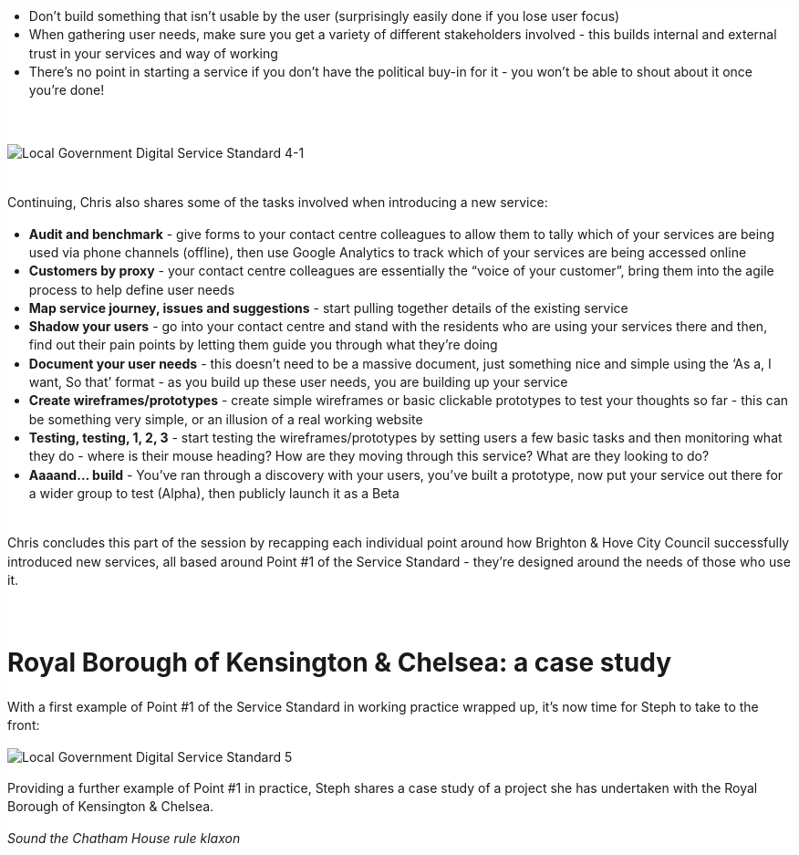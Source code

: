 - Don’t build something that isn’t usable by the user (surprisingly easily done if you lose user focus)
- When gathering user needs, make sure you get a variety of different stakeholders involved - this builds internal and external trust in your services and way of working
- There’s no point in starting a service if you don’t have the political buy-in for it - you won’t be able to shout about it once you’re done!
<br/>

![Local Government Digital Service Standard 4-1](https://s3-eu-west-1.amazonaws.com/unboxed-web-images/339f34ac70e445483ab07f8579ecc12f.jpg)

<br/>
Continuing, Chris also shares some of the tasks involved when introducing a new service:<br/>

- <b>Audit and benchmark</b> - give forms to your contact centre colleagues to allow them to tally which of your services are being used via phone channels (offline), then use Google Analytics to track which of your services are being accessed online
- <b>Customers by proxy</b> - your contact centre colleagues are essentially the “voice of your customer”, bring them into the agile process to help define user needs
- <b>Map service journey, issues and suggestions</b> - start pulling together details of the existing service
- <b>Shadow your users</b> - go into your contact centre and stand with the residents who are using your services there and then, find out their pain points by letting them guide you through what they’re doing
- <b>Document your user needs</b> - this doesn’t need to be a massive document, just something nice and simple using the ‘As a, I want, So that’ format - as you build up these user needs, you are building up your service
- <b>Create wireframes/prototypes</b> - create simple wireframes or basic clickable prototypes to test your thoughts so far - this can be something very simple, or an illusion of a real working website
- <b>Testing, testing, 1, 2, 3</b> - start testing the wireframes/prototypes by setting users a few basic tasks and then monitoring what they do - where is their mouse heading? How are they moving through this service? What are they looking to do?
- <b>Aaaand… build</b> - You’ve ran through a discovery with your users, you’ve built a prototype, now put your service out there for a wider group to test (Alpha), then publicly launch it as a Beta

<br/>
Chris concludes this part of the session by recapping each individual point around how Brighton & Hove City Council successfully introduced new services, all based around Point #1 of the Service Standard - they’re designed around the needs of those who use it.<br/>
<br/>

# Royal Borough of Kensington & Chelsea: a case study
With a first example of Point #1 of the Service Standard in working practice wrapped up, it’s now time for Steph to take to the front:<br/>

![Local Government Digital Service Standard 5](https://s3-eu-west-1.amazonaws.com/unboxed-web-images/b8fb1b26b199c40c17959d50dcf1a65c.jpg)

Providing a further example of Point #1 in practice, Steph shares a case study of a project she has undertaken with the Royal Borough of Kensington & Chelsea.<br/>

*Sound the Chatham House rule klaxon*<br/>
